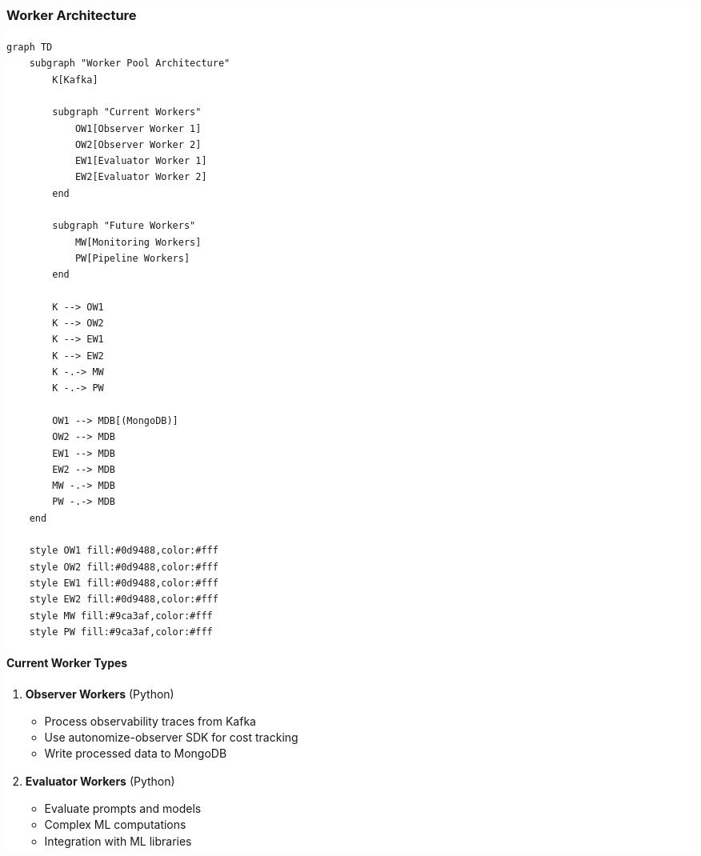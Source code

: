 ### Worker Architecture

```mermaid
graph TD
    subgraph "Worker Pool Architecture"
        K[Kafka]
        
        subgraph "Current Workers"
            OW1[Observer Worker 1]
            OW2[Observer Worker 2]
            EW1[Evaluator Worker 1]
            EW2[Evaluator Worker 2]
        end
        
        subgraph "Future Workers"
            MW[Monitoring Workers]
            PW[Pipeline Workers]
        end
        
        K --> OW1
        K --> OW2
        K --> EW1
        K --> EW2
        K -.-> MW
        K -.-> PW
        
        OW1 --> MDB[(MongoDB)]
        OW2 --> MDB
        EW1 --> MDB
        EW2 --> MDB
        MW -.-> MDB
        PW -.-> MDB
    end
    
    style OW1 fill:#0d9488,color:#fff
    style OW2 fill:#0d9488,color:#fff
    style EW1 fill:#0d9488,color:#fff
    style EW2 fill:#0d9488,color:#fff
    style MW fill:#9ca3af,color:#fff
    style PW fill:#9ca3af,color:#fff
```

#### Current Worker Types

1. **Observer Workers** (Python)
   - Process observability traces from Kafka
   - Use autonomize-observer SDK for cost tracking
   - Write processed data to MongoDB

2. **Evaluator Workers** (Python)
   - Evaluate prompts and models
   - Complex ML computations
   - Integration with ML libraries

